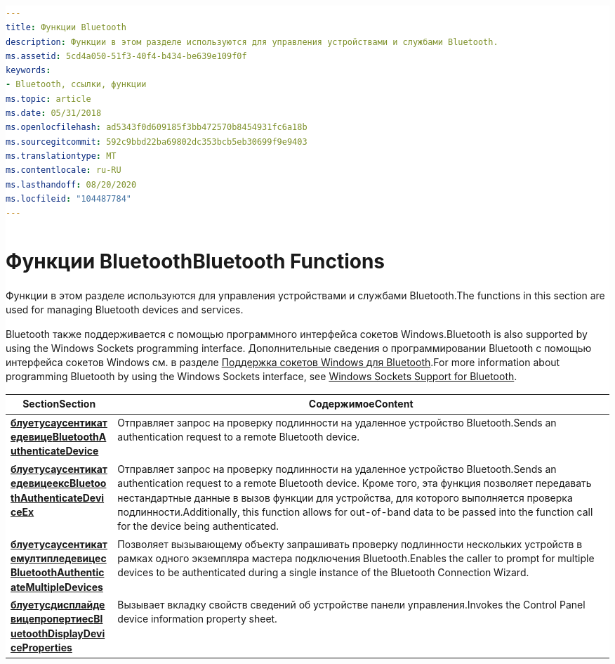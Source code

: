 ```yaml
---
title: Функции Bluetooth
description: Функции в этом разделе используются для управления устройствами и службами Bluetooth.
ms.assetid: 5cd4a050-51f3-40f4-b434-be639e109f0f
keywords:
- Bluetooth, ссылки, функции
ms.topic: article
ms.date: 05/31/2018
ms.openlocfilehash: ad5343f0d609185f3bb472570b8454931fc6a18b
ms.sourcegitcommit: 592c9bbd22ba69802dc353bcb5eb30699f9e9403
ms.translationtype: MT
ms.contentlocale: ru-RU
ms.lasthandoff: 08/20/2020
ms.locfileid: "104487784"
---
```

# <a name="bluetooth-functions"></a><span data-ttu-id="378c3-104">Функции Bluetooth</span><span class="sxs-lookup"><span data-stu-id="378c3-104">Bluetooth Functions</span></span>

<span data-ttu-id="378c3-105">Функции в этом разделе используются для управления устройствами и службами Bluetooth.</span><span class="sxs-lookup"><span data-stu-id="378c3-105">The functions in this section are used for managing Bluetooth devices and services.</span></span>

<span data-ttu-id="378c3-106">Bluetooth также поддерживается с помощью программного интерфейса сокетов Windows.</span><span class="sxs-lookup"><span data-stu-id="378c3-106">Bluetooth is also supported by using the Windows Sockets programming interface.</span></span> <span data-ttu-id="378c3-107">Дополнительные сведения о программировании Bluetooth с помощью интерфейса сокетов Windows см. в разделе [Поддержка сокетов Windows для Bluetooth](windows-sockets-support-for-bluetooth.md).</span><span class="sxs-lookup"><span data-stu-id="378c3-107">For more information about programming Bluetooth by using the Windows Sockets interface, see [Windows Sockets Support for Bluetooth](windows-sockets-support-for-bluetooth.md).</span></span>



| <span data-ttu-id="378c3-108">Section</span><span class="sxs-lookup"><span data-stu-id="378c3-108">Section</span></span>                                                                                | <span data-ttu-id="378c3-109">Содержимое</span><span class="sxs-lookup"><span data-stu-id="378c3-109">Content</span></span>                                                                                                                                                                                       |
|----------------------------------------------------------------------------------------|-----------------------------------------------------------------------------------------------------------------------------------------------------------------------------------------------|
| [<span data-ttu-id="378c3-110">**блуетусаусентикатедевице**</span><span class="sxs-lookup"><span data-stu-id="378c3-110">**BluetoothAuthenticateDevice**</span></span>](/windows/desktop/api/BluetoothAPIs/nf-bluetoothapis-bluetoothauthenticatedevice)                     | <span data-ttu-id="378c3-111">Отправляет запрос на проверку подлинности на удаленное устройство Bluetooth.</span><span class="sxs-lookup"><span data-stu-id="378c3-111">Sends an authentication request to a remote Bluetooth device.</span></span>                                                                                                                                 |
| [<span data-ttu-id="378c3-112">**блуетусаусентикатедевицеекс**</span><span class="sxs-lookup"><span data-stu-id="378c3-112">**BluetoothAuthenticateDeviceEx**</span></span>](/windows/desktop/api/BluetoothAPIs/nf-bluetoothapis-bluetoothauthenticatedeviceex)                 | <span data-ttu-id="378c3-113">Отправляет запрос на проверку подлинности на удаленное устройство Bluetooth.</span><span class="sxs-lookup"><span data-stu-id="378c3-113">Sends an authentication request to a remote Bluetooth device.</span></span> <span data-ttu-id="378c3-114">Кроме того, эта функция позволяет передавать нестандартные данные в вызов функции для устройства, для которого выполняется проверка подлинности.</span><span class="sxs-lookup"><span data-stu-id="378c3-114">Additionally, this function allows for out-of-band data to be passed into the function call for the device being authenticated.</span></span> |
| [<span data-ttu-id="378c3-115">**блуетусаусентикатемултипледевицес**</span><span class="sxs-lookup"><span data-stu-id="378c3-115">**BluetoothAuthenticateMultipleDevices**</span></span>](/windows/desktop/api/BluetoothAPIs/nf-bluetoothapis-bluetoothauthenticatemultipledevices)   | <span data-ttu-id="378c3-116">Позволяет вызывающему объекту запрашивать проверку подлинности нескольких устройств в рамках одного экземпляра мастера подключения Bluetooth.</span><span class="sxs-lookup"><span data-stu-id="378c3-116">Enables the caller to prompt for multiple devices to be authenticated during a single instance of the Bluetooth Connection Wizard.</span></span>                                                            |
| [<span data-ttu-id="378c3-117">**блуетусдисплайдевицепропертиес**</span><span class="sxs-lookup"><span data-stu-id="378c3-117">**BluetoothDisplayDeviceProperties**</span></span>](/windows/desktop/api/BluetoothAPIs/nf-bluetoothapis-bluetoothdisplaydeviceproperties)           | <span data-ttu-id="378c3-118">Вызывает вкладку свойств сведений об устройстве панели управления.</span><span class="sxs-lookup"><span data-stu-id="378c3-118">Invokes the Control Panel device information property sheet.</span></span>                                                                                                                                  |